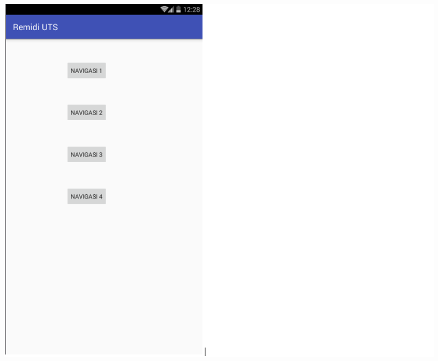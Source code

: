 <img src="https://github.com/saskiamaulansyah/RemidiUTS/blob/master/menu.png" width="400" height="700"/>|